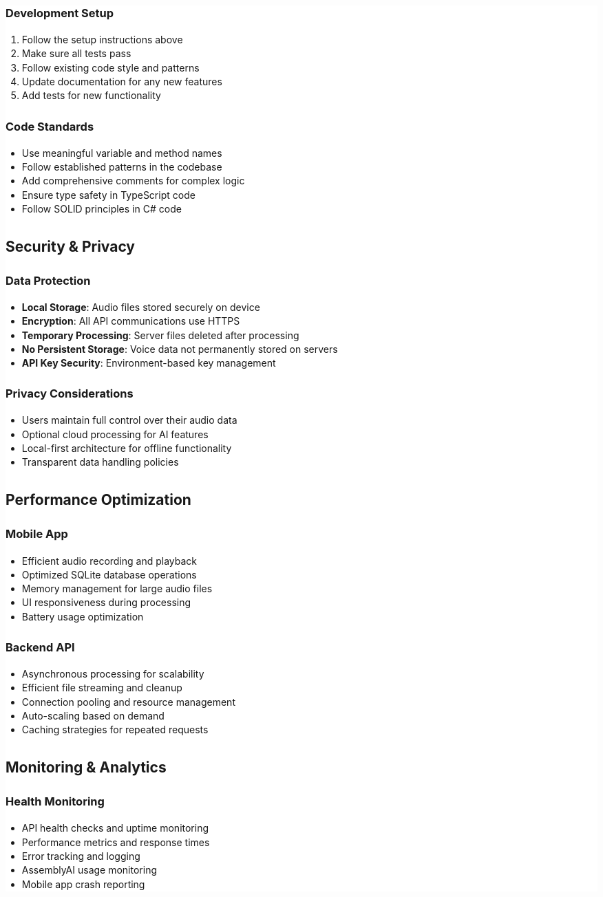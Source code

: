 ### Development Setup
1. Follow the setup instructions above
2. Make sure all tests pass
3. Follow existing code style and patterns
4. Update documentation for any new features
5. Add tests for new functionality

### Code Standards
- Use meaningful variable and method names
- Follow established patterns in the codebase
- Add comprehensive comments for complex logic
- Ensure type safety in TypeScript code
- Follow SOLID principles in C# code

## Security & Privacy

### Data Protection
- **Local Storage**: Audio files stored securely on device
- **Encryption**: All API communications use HTTPS
- **Temporary Processing**: Server files deleted after processing
- **No Persistent Storage**: Voice data not permanently stored on servers
- **API Key Security**: Environment-based key management

### Privacy Considerations
- Users maintain full control over their audio data
- Optional cloud processing for AI features
- Local-first architecture for offline functionality
- Transparent data handling policies

## Performance Optimization

### Mobile App
- Efficient audio recording and playback
- Optimized SQLite database operations
- Memory management for large audio files
- UI responsiveness during processing
- Battery usage optimization

### Backend API
- Asynchronous processing for scalability
- Efficient file streaming and cleanup
- Connection pooling and resource management
- Auto-scaling based on demand
- Caching strategies for repeated requests

## Monitoring & Analytics

### Health Monitoring
- API health checks and uptime monitoring
- Performance metrics and response times
- Error tracking and logging
- AssemblyAI usage monitoring
- Mobile app crash reporting
